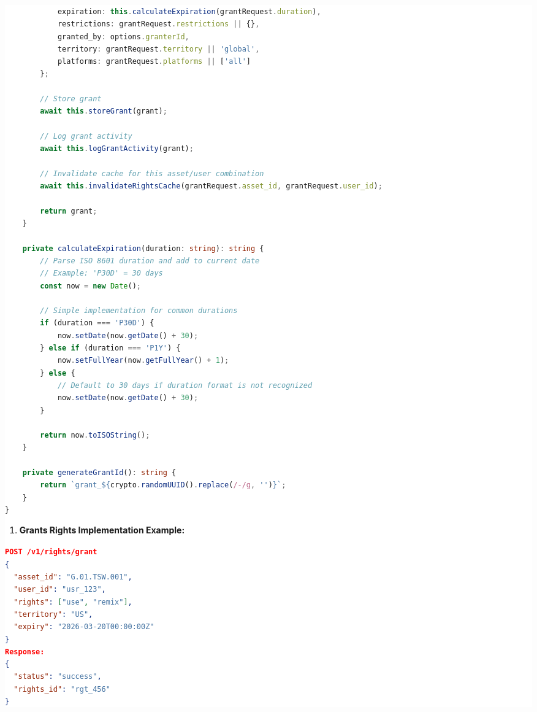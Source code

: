 ```typescript
            expiration: this.calculateExpiration(grantRequest.duration),
            restrictions: grantRequest.restrictions || {},
            granted_by: options.granterId,
            territory: grantRequest.territory || 'global',
            platforms: grantRequest.platforms || ['all']
        };
        
        // Store grant
        await this.storeGrant(grant);
        
        // Log grant activity
        await this.logGrantActivity(grant);
        
        // Invalidate cache for this asset/user combination
        await this.invalidateRightsCache(grantRequest.asset_id, grantRequest.user_id);
        
        return grant;
    }
    
    private calculateExpiration(duration: string): string {
        // Parse ISO 8601 duration and add to current date
        // Example: 'P30D' = 30 days
        const now = new Date();
        
        // Simple implementation for common durations
        if (duration === 'P30D') {
            now.setDate(now.getDate() + 30);
        } else if (duration === 'P1Y') {
            now.setFullYear(now.getFullYear() + 1);
        } else {
            // Default to 30 days if duration format is not recognized
            now.setDate(now.getDate() + 30);
        }
        
        return now.toISOString();
    }
    
    private generateGrantId(): string {
        return `grant_${crypto.randomUUID().replace(/-/g, '')}`;
    }
}
```

1. **Grants Rights Implementation Example:**

```json
POST /v1/rights/grant
{
  "asset_id": "G.01.TSW.001",
  "user_id": "usr_123",
  "rights": ["use", "remix"],
  "territory": "US",
  "expiry": "2026-03-20T00:00:00Z"
}
Response:
{
  "status": "success",
  "rights_id": "rgt_456"
}
```
